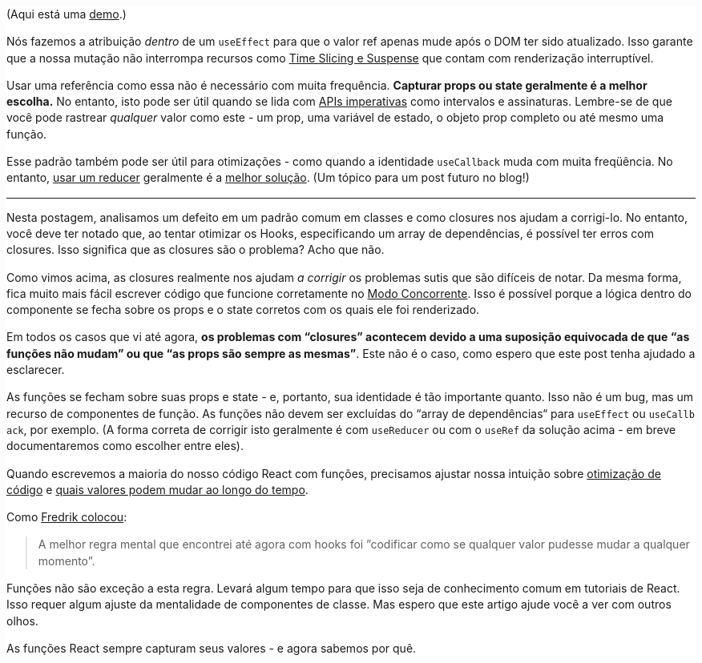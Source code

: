 (Aqui está uma [demo](https://codesandbox.io/s/yqmnz7xy8x).)

Nós fazemos a atribuição _dentro_ de um `useEffect` para que o valor ref apenas mude após o DOM ter sido atualizado. Isso garante que a nossa mutação não interrompa recursos como [Time Slicing e Suspense](https://reactjs.org/blog/2018/03/01/sneak-peek-beyond-react-16.html) que contam com renderização interruptível.

Usar uma referência como essa não é necessário com muita frequência. **Capturar props ou state geralmente é a melhor escolha.** No entanto, isto pode ser útil quando se lida com [APIs imperativas](/making-setinterval-declarative-with-react-hooks/) como intervalos e assinaturas. Lembre-se de que você pode rastrear _qualquer_ valor como este - um prop, uma variável de estado, o objeto prop completo ou até mesmo uma função.

Esse padrão também pode ser útil para otimizações - como quando a identidade `useCallback` muda com muita freqüência. No entanto, [usar um reducer](https://reactjs.org/docs/hooks-faq.html#how-to-avoid-passing-callbacks-down) geralmente é a [melhor solução](https://github.com/ryardley/hooks-perf-issues/pull/3). (Um tópico para um post futuro no blog!)

---

Nesta postagem, analisamos um defeito em um padrão comum em classes e como closures nos ajudam a corrigi-lo. No entanto, você deve ter notado que, ao tentar otimizar os Hooks, especificando um array de dependências, é possível ter erros com closures. Isso significa que as closures são o problema? Acho que não.

Como vimos acima, as closures realmente nos ajudam _a corrigir_ os problemas sutis que são difíceis de notar. Da mesma forma, fica muito mais fácil escrever código que funcione corretamente no [Modo Concorrente](https://reactjs.org/blog/2018/03/01/sneak-peek-beyond-react-16.html). Isso é possível porque a lógica dentro do componente se fecha sobre os props e o state corretos com os quais ele foi renderizado.

Em todos os casos que vi até agora, **os problemas com “closures” acontecem devido a uma suposição equivocada de que “as funções não mudam” ou que “as props são sempre as mesmas”**. Este não é o caso, como espero que este post tenha ajudado a esclarecer.

As funções se fecham sobre suas props e state - e, portanto, sua identidade é tão importante quanto. Isso não é um bug, mas um recurso de componentes de função. As funções não devem ser excluídas do “array de dependências“ para `useEffect` ou `useCallback`, por exemplo. (A forma correta de corrigir isto geralmente é com `useReducer` ou com o `useRef` da solução acima - em breve documentaremos como escolher entre eles).

Quando escrevemos a maioria do nosso código React com funções, precisamos ajustar nossa intuição sobre [otimização de código](https://github.com/ryardley/hooks-perf-issues/pull/3) e [quais valores podem mudar ao longo do tempo](https://github.com/facebook/react/issues/14920).

Como [Fredrik colocou](https://mobile.twitter.com/EphemeralCircle/status/1099095063223812096):

> A melhor regra mental que encontrei até agora com hooks foi ”codificar como se qualquer valor pudesse mudar a qualquer momento”.

Funções não são exceção a esta regra. Levará algum tempo para que isso seja de conhecimento comum em tutoriais de React. Isso requer algum ajuste da mentalidade de componentes de classe. Mas espero que este artigo ajude você a ver com outros olhos.

As funções React sempre capturam seus valores - e agora sabemos por quê.
